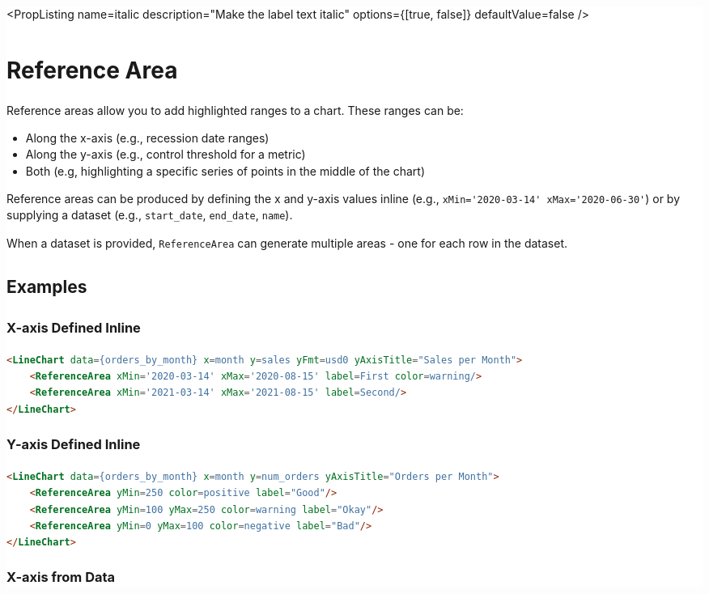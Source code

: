 <PropListing
    name=italic
    description="Make the label text italic"
    options={[true, false]}
    defaultValue=false
/>


# Reference Area

Reference areas allow you to add highlighted ranges to a chart. These ranges can be:
- Along the x-axis (e.g., recession date ranges)
- Along the y-axis (e.g., control threshold for a metric)
- Both (e.g, highlighting a specific series of points in the middle of the chart)

Reference areas can be produced by defining the x and y-axis values inline (e.g., `xMin='2020-03-14' xMax='2020-06-30'`) or by supplying a dataset (e.g., `start_date`, `end_date`, `name`).

When a dataset is provided, `ReferenceArea` can generate multiple areas - one for each row in the dataset. 

## Examples

### X-axis Defined Inline

<LineChart data={orders_by_month} x=month y=sales yFmt=usd0 yAxisTitle="Sales per Month">
    <ReferenceArea xMin='2020-03-14' xMax='2020-08-15' label=First color=warning/>
    <ReferenceArea xMin='2021-03-14' xMax='2021-08-15' label=Second/>
</LineChart>

```html
<LineChart data={orders_by_month} x=month y=sales yFmt=usd0 yAxisTitle="Sales per Month">
    <ReferenceArea xMin='2020-03-14' xMax='2020-08-15' label=First color=warning/>
    <ReferenceArea xMin='2021-03-14' xMax='2021-08-15' label=Second/>
</LineChart>
```

### Y-axis Defined Inline

<LineChart data={orders_by_month} x=month y=num_orders yAxisTitle="Orders per Month">
    <ReferenceArea yMin=250 color=positive label="Good"/>
    <ReferenceArea yMin=100 yMax=250 color=warning label="Okay"/>
    <ReferenceArea yMin=0 yMax=100 color=negative label="Bad"/>
</LineChart>

```html
<LineChart data={orders_by_month} x=month y=num_orders yAxisTitle="Orders per Month">
    <ReferenceArea yMin=250 color=positive label="Good"/>
    <ReferenceArea yMin=100 yMax=250 color=warning label="Okay"/>
    <ReferenceArea yMin=0 yMax=100 color=negative label="Bad"/>
</LineChart>
```

### X-axis from Data
